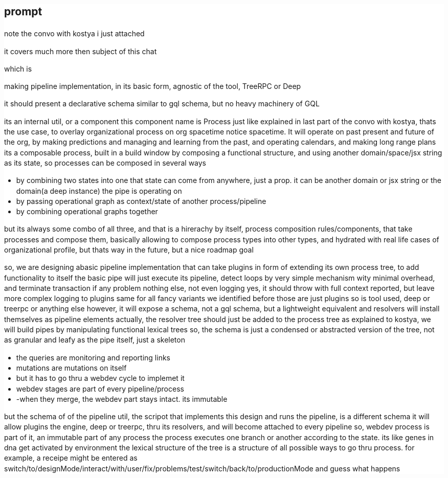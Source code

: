## prompt
note the convo with kostya i just attached

it covers much more then subject of this chat

which is

making pipeline implementation, in its basic form, agnostic of the tool, TreeRPC or Deep

it should present a declarative schema similar to gql schema, but no heavy machinery of GQL

its an internal util, or a component
this component name is Process
just like explained in last part of the convo with kostya, thats the use case, to overlay organizational process on org spacetime
notice spacetime. It will operate on past present and future of the org, by making predictions and managing and learning from the past, and operating calendars, and making long range plans
its a composable process, built in a build window by composing a functional structure, and using another domain/space/jsx string as its state, 
so processes can be composed in several ways
- by combining two states into one
that state can come from anywhere, just a prop. it can be another domain or jsx string or the domain(a deep instance) the pipe is operating on
- by passing operational graph as context/state of another process/pipeline
- by combining operational graphs together 

but its always some combo of all three, and that is a hirerachy by itself, process composition rules/components, that take processes and compose them, basically allowing to compose process 
types into other types, and hydrated with real life cases of organizational profile, but thats way in the future, but a nice roadmap goal

so, we are designing abasic pipeline implementation that can take plugins in form of extending its own process tree, to add functionality to itself
the basic pipe will just execute its pipeline, detect loops by very simple mechanism wity minimal overhead, and terminate transaction if any problem
nothing else, not even logging
yes, it should throw with full context reported, but leave more complex logging to plugins
same for all fancy variants we identified before
those are just plugins
so is tool used, deep or treerpc or anything else
however, it will expose a schema, not a gql schema, but a lightweight equivalent
and resolvers will install themselves as pipeline elements
actually, the resolver tree should just be added to the process tree
as explained to kostya, we will build pipes by manipulating functional lexical trees
so, the schema is just a condensed or abstracted version of the tree, not as granular and leafy as the pipe itself, just a skeleton
- the queries are monitoring and reporting links
- mutations are mutations on itself
- but it has to go thru a webdev cycle to implemet it
- webdev stages are part of every pipeline/process
- -when they merge, the webdev part stays intact. its immutable

but the schema of of the pipeline util, the scripot that implements this design and runs the pipeline, is a different schema
it will allow plugins the engine, deep or treerpc, thru its resolvers, and will become attached to every pipeline
so, webdev process is part of it, an immutable part of any process
the process executes one branch or another according to the state. its like genes in dna get activated by environment
the lexical structure of the tree is a structure of all possible ways to go thru process. 
for example, a receipe might be entered as switch/to/designMode/interact/with/user/fix/problems/test/switch/back/to/productionMode
and guess what happens
